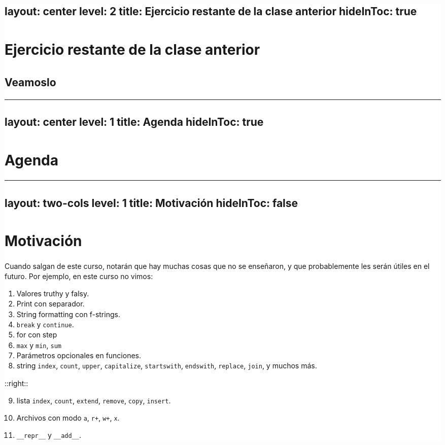 layout: center
level: 2
title: Ejercicio restante de la clase anterior
hideInToc: true
---

# Ejercicio restante de la clase anterior
## Veamoslo

---
layout: center
level: 1
title: Agenda
hideInToc: true
---

# Agenda

<Toc maxDepth=1 />

---
layout: two-cols
level: 1
title: Motivación
hideInToc: false
---

# Motivación

Cuando salgan de este curso, notarán que hay muchas cosas que no se enseñaron, y que probablemente les serán útiles en el futuro. Por ejemplo, en este curso no vimos:

1. Valores truthy y falsy.
2. Print con separador.
3. String formatting con f-strings.
4. `break` y `continue`.
5. for con step
6. `max` y `min`, `sum`
7. Parámetros opcionales en funciones.
8. string `index`, `count`, `upper`, `capitalize`, `startswith`, `endswith`, `replace`, `join`, y muchos más.

::right::

9.  lista `index`, `count`, `extend`, `remove`, `copy`, `insert`.

10. Archivos con modo `a`, `r+`, `w+`, `x`.

11. `__repr__` y `__add__`.
